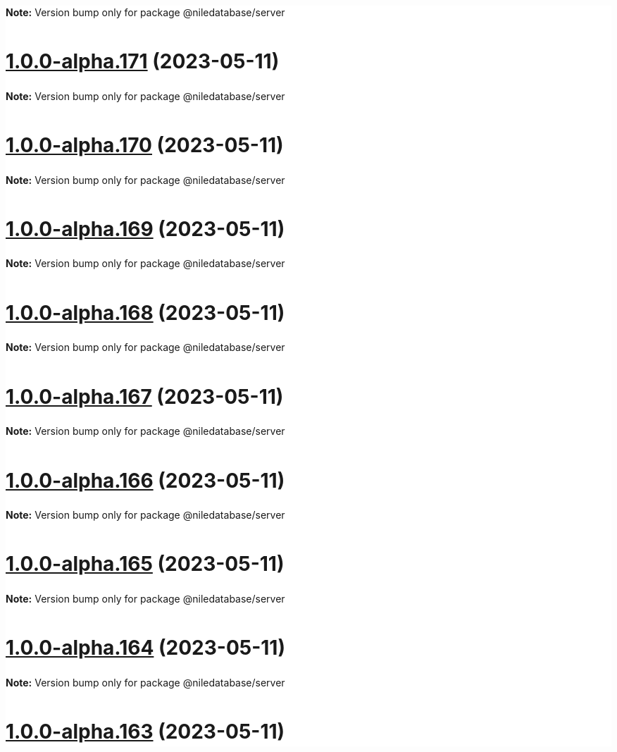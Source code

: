 **Note:** Version bump only for package @niledatabase/server

# [1.0.0-alpha.171](https://github.com/TheNileDev/nile-js/compare/v1.0.0-alpha.170...v1.0.0-alpha.171) (2023-05-11)

**Note:** Version bump only for package @niledatabase/server

# [1.0.0-alpha.170](https://github.com/TheNileDev/nile-js/compare/v1.0.0-alpha.169...v1.0.0-alpha.170) (2023-05-11)

**Note:** Version bump only for package @niledatabase/server

# [1.0.0-alpha.169](https://github.com/TheNileDev/nile-js/compare/v1.0.0-alpha.168...v1.0.0-alpha.169) (2023-05-11)

**Note:** Version bump only for package @niledatabase/server

# [1.0.0-alpha.168](https://github.com/TheNileDev/nile-js/compare/v1.0.0-alpha.167...v1.0.0-alpha.168) (2023-05-11)

**Note:** Version bump only for package @niledatabase/server

# [1.0.0-alpha.167](https://github.com/TheNileDev/nile-js/compare/v1.0.0-alpha.166...v1.0.0-alpha.167) (2023-05-11)

**Note:** Version bump only for package @niledatabase/server

# [1.0.0-alpha.166](https://github.com/TheNileDev/nile-js/compare/v1.0.0-alpha.165...v1.0.0-alpha.166) (2023-05-11)

**Note:** Version bump only for package @niledatabase/server

# [1.0.0-alpha.165](https://github.com/TheNileDev/nile-js/compare/v1.0.0-alpha.164...v1.0.0-alpha.165) (2023-05-11)

**Note:** Version bump only for package @niledatabase/server

# [1.0.0-alpha.164](https://github.com/TheNileDev/nile-js/compare/v1.0.0-alpha.163...v1.0.0-alpha.164) (2023-05-11)

**Note:** Version bump only for package @niledatabase/server

# [1.0.0-alpha.163](https://github.com/TheNileDev/nile-js/compare/v1.0.0-alpha.162...v1.0.0-alpha.163) (2023-05-11)
